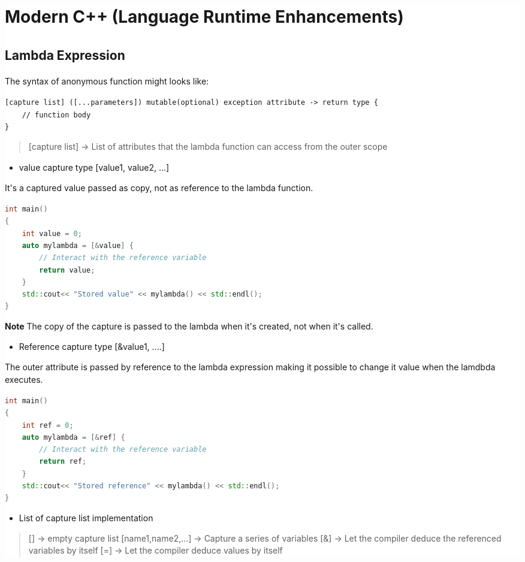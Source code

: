 # Modern C++ (Language Runtime Enhancements)

## Lambda Expression

The syntax of anonymous function might looks like:

```txt
[capture list] ([...parameters]) mutable(optional) exception attribute -> return type {
    // function body
}
```

> [capture list] -> List of attributes that the lambda function can access from the outer scope

- value capture type [value1, value2, ...]

It's a captured value passed as copy, not as reference to the lambda function.

```cpp
int main()
{
    int value = 0;
    auto mylambda = [&value] {
        // Interact with the reference variable
        return value;
    }
    std::cout<< "Stored value" << mylambda() << std::endl();
}
```

**Note**
The copy of the capture is passed to the lambda when it's created, not when it's called.

- Reference capture type [&value1, ....]

The outer attribute is passed by reference to the lambda expression making it possible to change it value when the lamdbda executes.

```cpp
int main()
{
    int ref = 0;
    auto mylambda = [&ref] {
        // Interact with the reference variable
        return ref;
    }
    std::cout<< "Stored reference" << mylambda() << std::endl();
}
```

- List of capture list implementation

> [] -> empty capture list
> [name1,name2,...] -> Capture a series of variables
> [&] -> Let the compiler deduce the referenced variables by itself
> [=] -> Let the compiler deduce values by itself
